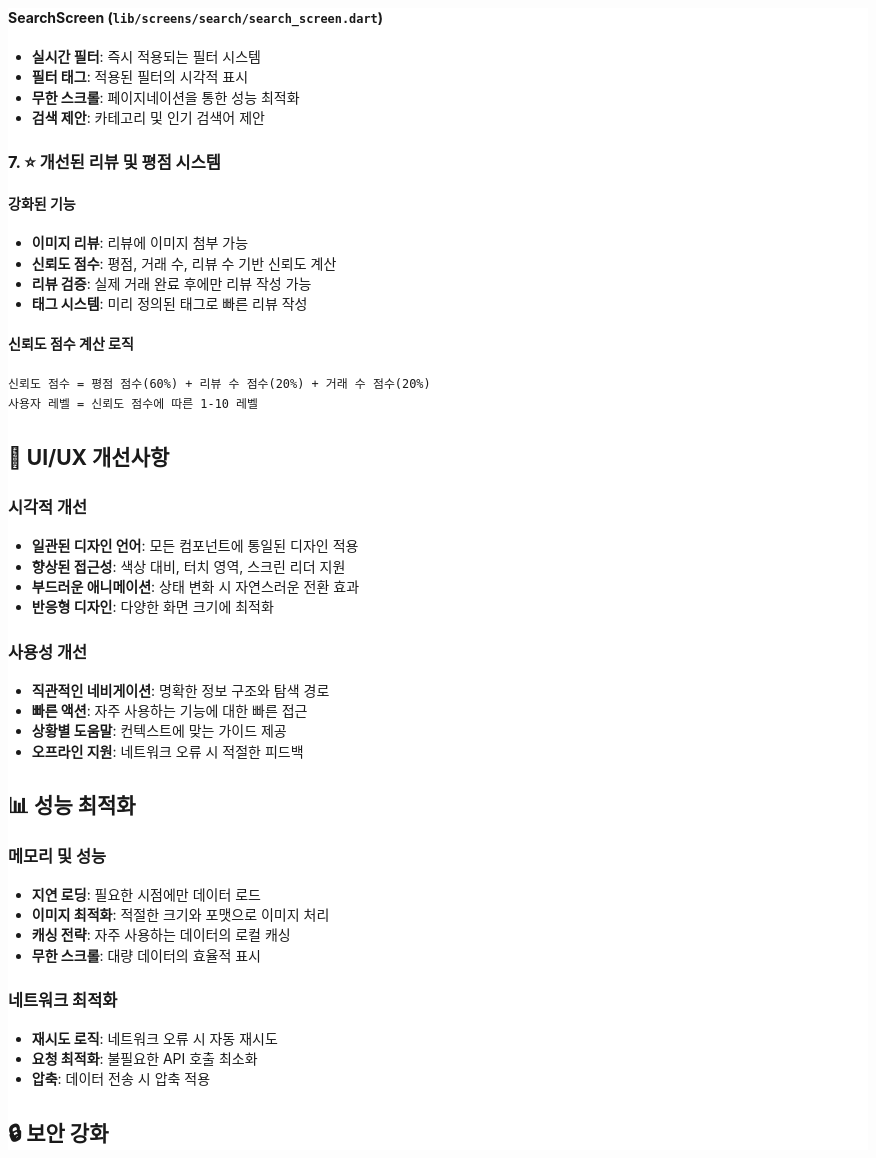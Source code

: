 #### SearchScreen (`lib/screens/search/search_screen.dart`)
- **실시간 필터**: 즉시 적용되는 필터 시스템
- **필터 태그**: 적용된 필터의 시각적 표시
- **무한 스크롤**: 페이지네이션을 통한 성능 최적화
- **검색 제안**: 카테고리 및 인기 검색어 제안

### 7. ⭐ 개선된 리뷰 및 평점 시스템

#### 강화된 기능
- **이미지 리뷰**: 리뷰에 이미지 첨부 가능
- **신뢰도 점수**: 평점, 거래 수, 리뷰 수 기반 신뢰도 계산
- **리뷰 검증**: 실제 거래 완료 후에만 리뷰 작성 가능
- **태그 시스템**: 미리 정의된 태그로 빠른 리뷰 작성

#### 신뢰도 점수 계산 로직
```
신뢰도 점수 = 평점 점수(60%) + 리뷰 수 점수(20%) + 거래 수 점수(20%)
사용자 레벨 = 신뢰도 점수에 따른 1-10 레벨
```

## 🎯 UI/UX 개선사항

### 시각적 개선
- **일관된 디자인 언어**: 모든 컴포넌트에 통일된 디자인 적용
- **향상된 접근성**: 색상 대비, 터치 영역, 스크린 리더 지원
- **부드러운 애니메이션**: 상태 변화 시 자연스러운 전환 효과
- **반응형 디자인**: 다양한 화면 크기에 최적화

### 사용성 개선
- **직관적인 네비게이션**: 명확한 정보 구조와 탐색 경로
- **빠른 액션**: 자주 사용하는 기능에 대한 빠른 접근
- **상황별 도움말**: 컨텍스트에 맞는 가이드 제공
- **오프라인 지원**: 네트워크 오류 시 적절한 피드백

## 📊 성능 최적화

### 메모리 및 성능
- **지연 로딩**: 필요한 시점에만 데이터 로드
- **이미지 최적화**: 적절한 크기와 포맷으로 이미지 처리
- **캐싱 전략**: 자주 사용하는 데이터의 로컬 캐싱
- **무한 스크롤**: 대량 데이터의 효율적 표시

### 네트워크 최적화
- **재시도 로직**: 네트워크 오류 시 자동 재시도
- **요청 최적화**: 불필요한 API 호출 최소화
- **압축**: 데이터 전송 시 압축 적용

## 🔒 보안 강화
